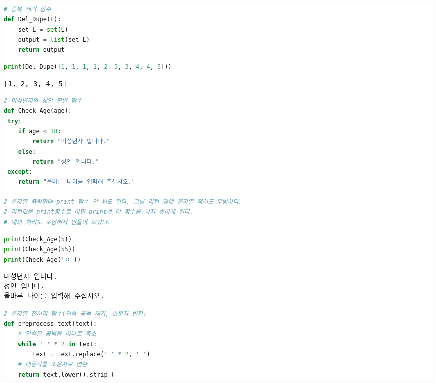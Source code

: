 
```python
# 중복 제거 함수
def Del_Dupe(L):
    set_L = set(L)
    output = list(set_L)
    return output
```


```python
print(Del_Dupe([1, 1, 1, 1, 2, 3, 3, 4, 4, 5]))
```

<pre>
[1, 2, 3, 4, 5]
</pre>

```python
# 미성년자와 성인 판별 함수
def Check_Age(age):
 try:
    if age < 18:
        return "미성년자 입니다."
    else:
        return "성인 입니다."
 except:
    return "올바른 나이를 입력해 주십시오."

# 문자열 출력할때 print 함수 안 써도 된다. 그냥 리턴 옆에 문자열 적어도 무방하다.
# 리턴값을 print함수로 하면 print에 이 함수를 넣지 못하게 된다.
# 예외 처리도 포함해서 만들어 보았다.
```


```python
print(Check_Age(5))
print(Check_Age(55))
print(Check_Age('ㅇ'))
```

<pre>
미성년자 입니다.
성인 입니다.
올바른 나이를 입력해 주십시오.
</pre>

```python
# 문자열 전처리 함수(연속 공백 제거, 소문자 변환)
def preprocess_text(text):
    # 연속된 공백을 하나로 축소
    while ' ' * 2 in text:
        text = text.replace(' ' * 2, ' ')
    # 대문자를 소문자로 변환
    return text.lower().strip()
```

